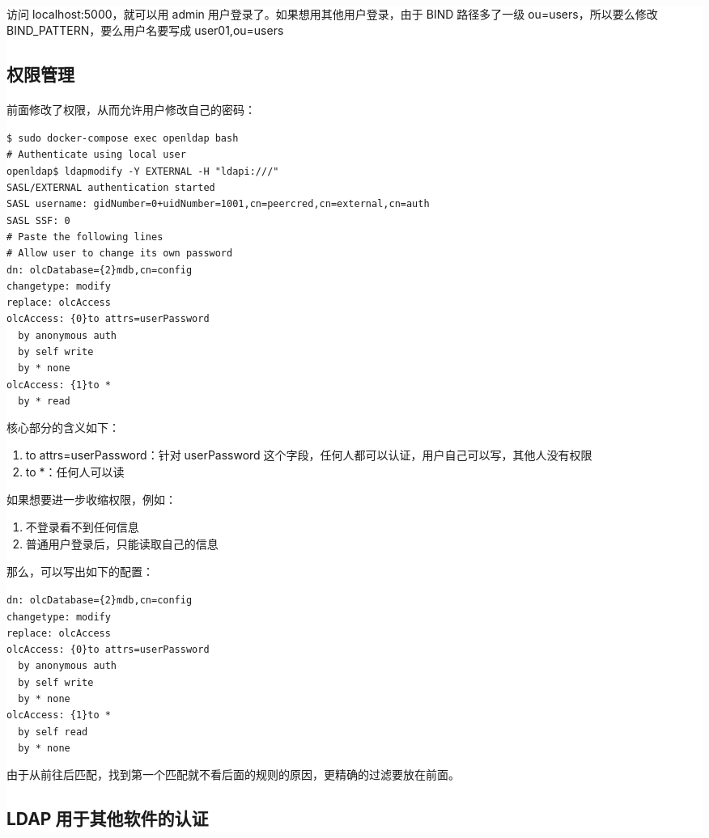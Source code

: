 访问 localhost:5000，就可以用 admin 用户登录了。如果想用其他用户登录，由于 BIND 路径多了一级 ou=users，所以要么修改 BIND_PATTERN，要么用户名要写成 user01,ou=users

## 权限管理

前面修改了权限，从而允许用户修改自己的密码：

```shell
$ sudo docker-compose exec openldap bash
# Authenticate using local user
openldap$ ldapmodify -Y EXTERNAL -H "ldapi:///"
SASL/EXTERNAL authentication started
SASL username: gidNumber=0+uidNumber=1001,cn=peercred,cn=external,cn=auth
SASL SSF: 0
# Paste the following lines
# Allow user to change its own password
dn: olcDatabase={2}mdb,cn=config
changetype: modify
replace: olcAccess
olcAccess: {0}to attrs=userPassword
  by anonymous auth
  by self write
  by * none
olcAccess: {1}to *
  by * read
```

核心部分的含义如下：

1. to attrs=userPassword：针对 userPassword 这个字段，任何人都可以认证，用户自己可以写，其他人没有权限
2. to *：任何人可以读

如果想要进一步收缩权限，例如：

1. 不登录看不到任何信息
2. 普通用户登录后，只能读取自己的信息

那么，可以写出如下的配置：

```ldif
dn: olcDatabase={2}mdb,cn=config
changetype: modify
replace: olcAccess
olcAccess: {0}to attrs=userPassword
  by anonymous auth
  by self write
  by * none
olcAccess: {1}to *
  by self read
  by * none
```

由于从前往后匹配，找到第一个匹配就不看后面的规则的原因，更精确的过滤要放在前面。

## LDAP 用于其他软件的认证
